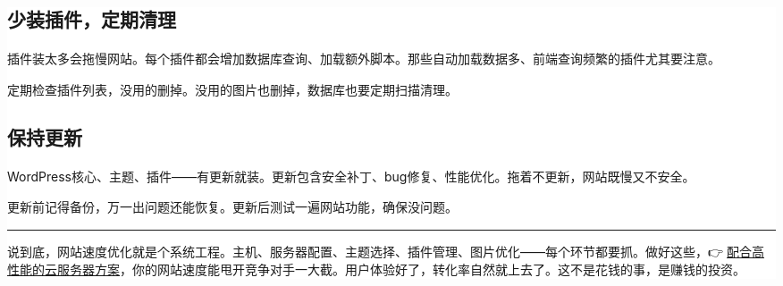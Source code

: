## 少装插件，定期清理

插件装太多会拖慢网站。每个插件都会增加数据库查询、加载额外脚本。那些自动加载数据多、前端查询频繁的插件尤其要注意。

定期检查插件列表，没用的删掉。没用的图片也删掉，数据库也要定期扫描清理。

## 保持更新

WordPress核心、主题、插件——有更新就装。更新包含安全补丁、bug修复、性能优化。拖着不更新，网站既慢又不安全。

更新前记得备份，万一出问题还能恢复。更新后测试一遍网站功能，确保没问题。

---

说到底，网站速度优化就是个系统工程。主机、服务器配置、主题选择、插件管理、图片优化——每个环节都要抓。做好这些，👉 [配合高性能的云服务器方案](https://www.vultr.com/?ref=9738262-9J)，你的网站速度能甩开竞争对手一大截。用户体验好了，转化率自然就上去了。这不是花钱的事，是赚钱的投资。
